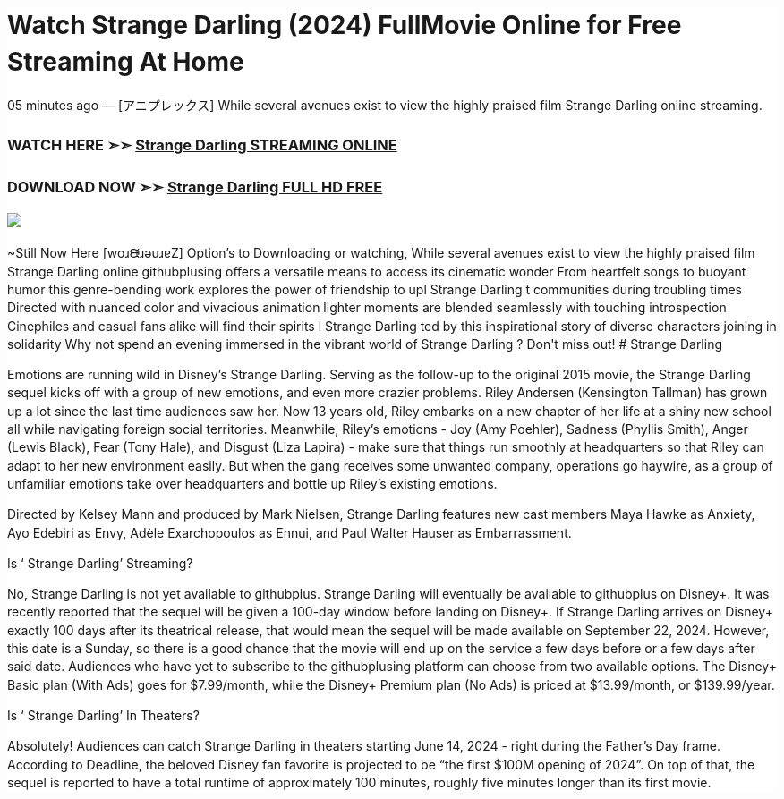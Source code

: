 #	Watch Strange Darling (2024) FullMovie Online for Free Streaming At Home

05 minutes ago — [アニプレックス] While several avenues exist to view the highly praised film Strange Darling online streaming.

<h3>WATCH HERE ➣➣ <a href="https://videostape.com/movie/1029281/streaming">Strange Darling STREAMING ONLINE</a></h3>

<h3>DOWNLOAD NOW ➣➣ <a href="https://videostape.com/movie/1029281/streaming">Strange Darling FULL HD FREE</a></h3>




<a href='https://videostape.com/movie/1029281/streaming' title='Strange Darling'><img src='https://raw.githubusercontent.com/yoyoanas/images/main/play%20now1.gif' /></a>



~Still Now Here [woɹᙠɹǝuɹɐZ] Option’s to Downloading or watching, While several avenues exist to view the highly praised film Strange Darling online githubplusing offers a versatile means to access its cinematic wonder From heartfelt songs to buoyant humor this genre-bending work explores the power of friendship to upl Strange Darling t communities during troubling times Directed with nuanced color and vivacious animation lighter moments are blended seamlessly with touching introspection Cinephiles and casual fans alike will find their spirits l Strange Darling ted by this inspirational story of diverse characters joining in solidarity Why not spend an evening immersed in the vibrant world of Strange Darling ? Don't miss out! # Strange Darling

Emotions are running wild in Disney’s Strange Darling. Serving as the follow-up to the original 2015 movie, the Strange Darling sequel kicks off with a group of new emotions, and even more crazier problems. Riley Andersen (Kensington Tallman) has grown up a lot since the last time audiences saw her. Now 13 years old, Riley embarks on a new chapter of her life at a shiny new school all while navigating foreign social territories. Meanwhile, Riley’s emotions - Joy (Amy Poehler), Sadness (Phyllis Smith), Anger (Lewis Black), Fear (Tony Hale), and Disgust (Liza Lapira) - make sure that things run smoothly at headquarters so that Riley can adapt to her new environment easily. But when the gang receives some unwanted company, operations go haywire, as a group of unfamiliar emotions take over headquarters and bottle up Riley’s existing emotions.

Directed by Kelsey Mann and produced by Mark Nielsen, Strange Darling features new cast members Maya Hawke as Anxiety, Ayo Edebiri as Envy, Adèle Exarchopoulos as Ennui, and Paul Walter Hauser as Embarrassment.

Is ‘ Strange Darling’ Streaming?

No, Strange Darling is not yet available to githubplus. Strange Darling will eventually be available to githubplus on Disney+. It was recently reported that the sequel will be given a 100-day window before landing on Disney+. If Strange Darling arrives on Disney+ exactly 100 days after its theatrical release, that would mean the sequel will be made available on September 22, 2024. However, this date is a Sunday, so there is a good chance that the movie will end up on the service a few days before or a few days after said date. Audiences who have yet to subscribe to the githubplusing platform can choose from two available options. The Disney+ Basic plan (With Ads) goes for $7.99/month, while the Disney+ Premium plan (No Ads) is priced at $13.99/month, or $139.99/year.

Is ‘ Strange Darling’ In Theaters?

Absolutely! Audiences can catch Strange Darling in theaters starting June 14, 2024 - right during the Father’s Day frame. According to Deadline, the beloved Disney fan favorite is projected to be “the first $100M opening of 2024”. On top of that, the sequel is reported to have a total runtime of approximately 100 minutes, roughly five minutes longer than its first movie.
